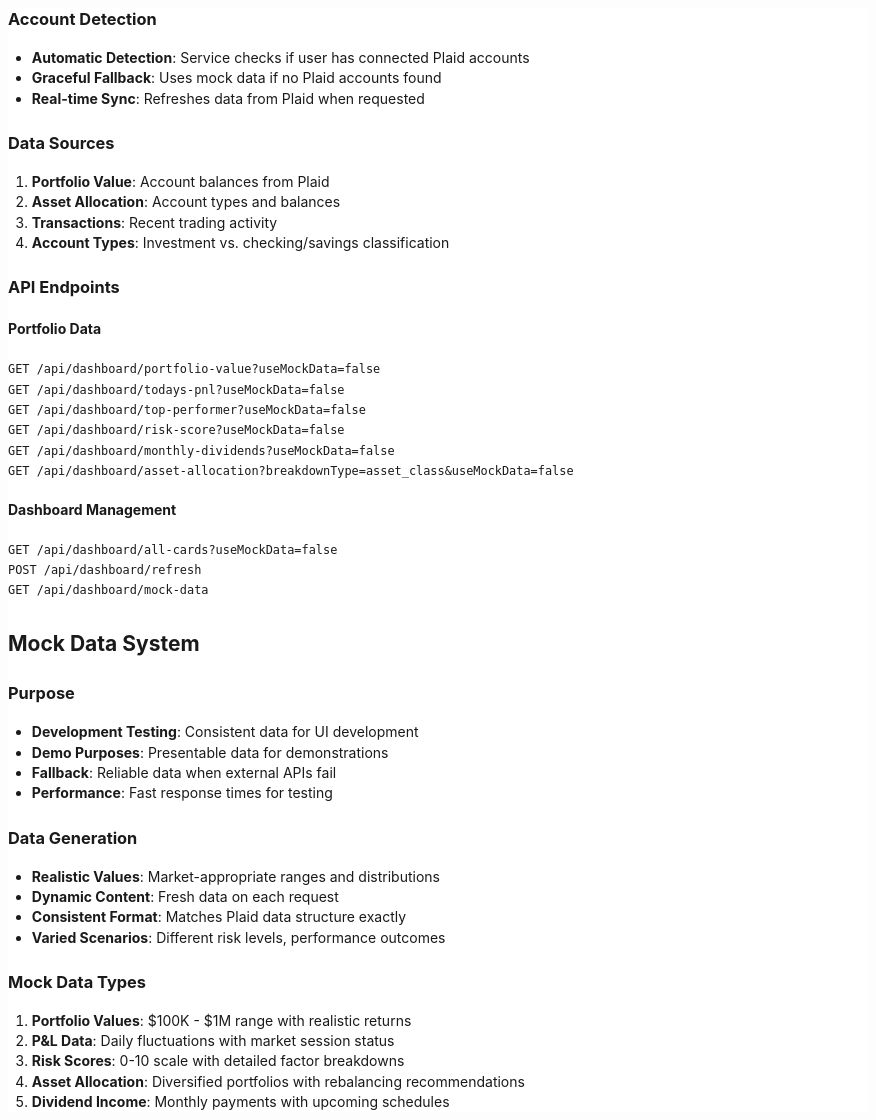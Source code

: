 ### Account Detection
- **Automatic Detection**: Service checks if user has connected Plaid accounts
- **Graceful Fallback**: Uses mock data if no Plaid accounts found
- **Real-time Sync**: Refreshes data from Plaid when requested

### Data Sources
1. **Portfolio Value**: Account balances from Plaid
2. **Asset Allocation**: Account types and balances
3. **Transactions**: Recent trading activity
4. **Account Types**: Investment vs. checking/savings classification

### API Endpoints

#### Portfolio Data
```http
GET /api/dashboard/portfolio-value?useMockData=false
GET /api/dashboard/todays-pnl?useMockData=false
GET /api/dashboard/top-performer?useMockData=false
GET /api/dashboard/risk-score?useMockData=false
GET /api/dashboard/monthly-dividends?useMockData=false
GET /api/dashboard/asset-allocation?breakdownType=asset_class&useMockData=false
```

#### Dashboard Management
```http
GET /api/dashboard/all-cards?useMockData=false
POST /api/dashboard/refresh
GET /api/dashboard/mock-data
```

## Mock Data System

### Purpose
- **Development Testing**: Consistent data for UI development
- **Demo Purposes**: Presentable data for demonstrations
- **Fallback**: Reliable data when external APIs fail
- **Performance**: Fast response times for testing

### Data Generation
- **Realistic Values**: Market-appropriate ranges and distributions
- **Dynamic Content**: Fresh data on each request
- **Consistent Format**: Matches Plaid data structure exactly
- **Varied Scenarios**: Different risk levels, performance outcomes

### Mock Data Types
1. **Portfolio Values**: $100K - $1M range with realistic returns
2. **P&L Data**: Daily fluctuations with market session status
3. **Risk Scores**: 0-10 scale with detailed factor breakdowns
4. **Asset Allocation**: Diversified portfolios with rebalancing recommendations
5. **Dividend Income**: Monthly payments with upcoming schedules
